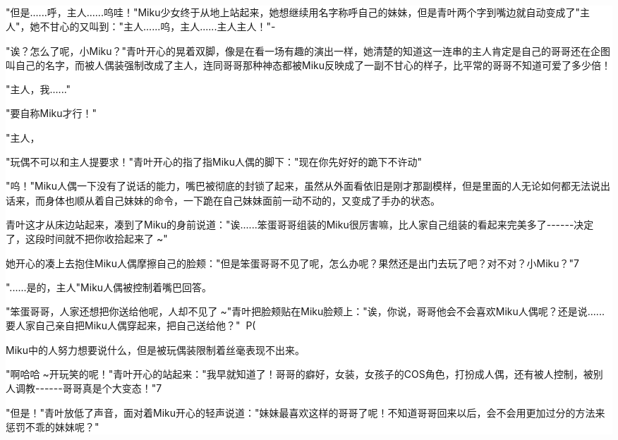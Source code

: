 



"但是......呼，主人......呜哇！"Miku少女终于从地上站起来，她想继续用名字称呼自己的妹妹，但是青叶两个字到嘴边就自动变成了"主人"，她不甘心的又叫到："主人......呜，主人......主人主人！"-





"诶？怎么了呢，小Miku？"青叶开心的晃着双脚，像是在看一场有趣的演出一样，她清楚的知道这一连串的主人肯定是自己的哥哥还在企图叫自己的名字，而被人偶装强制改成了主人，连同哥哥那种神态都被Miku反映成了一副不甘心的样子，比平常的哥哥不知道可爱了多少倍！





"主人，我......"





"要自称Miku才行！"





"主人，





"玩偶不可以和主人提要求！"青叶开心的指了指Miku人偶的脚下："现在你先好好的跪下不许动"



"呜！"Miku人偶一下没有了说话的能力，嘴巴被彻底的封锁了起来，虽然从外面看依旧是刚才那副模样，但是里面的人无论如何都无法说出话来，而身体也顺从着自己妹妹的命令，一下跪在自己妹妹面前一动不动的，又变成了手办的状态。





青叶这才从床边站起来，凑到了Miku的身前说道："诶......笨蛋哥哥组装的Miku很厉害嘛，比人家自己组装的看起来完美多了------决定了，这段时间就不把你收拾起来了 ~"





她开心的凑上去抱住Miku人偶摩擦自己的脸颊："但是笨蛋哥哥不见了呢，怎么办呢？果然还是出门去玩了吧？对不对？小Miku？"7





"......是的，主人"Miku人偶被控制着嘴巴回答。



"笨蛋哥哥，人家还想把你送给他呢，人却不见了 ~"青叶把脸颊贴在Miku脸颊上："诶，你说，哥哥他会不会喜欢Miku人偶呢？还是说......要人家自己亲自把Miku人偶穿起来，把自己送给他？"  P(



Miku中的人努力想要说什么，但是被玩偶装限制着丝毫表现不出来。



"啊哈哈 ~开玩笑的呢！"青叶开心的站起来："我早就知道了！哥哥的癖好，女装，女孩子的COS角色，打扮成人偶，还有被人控制，被别人调教------哥哥真是个大变态！"7



"但是！"青叶放低了声音，面对着Miku开心的轻声说道："妹妹最喜欢这样的哥哥了呢！不知道哥哥回来以后，会不会用更加过分的方法来惩罚不乖的妹妹呢？"
